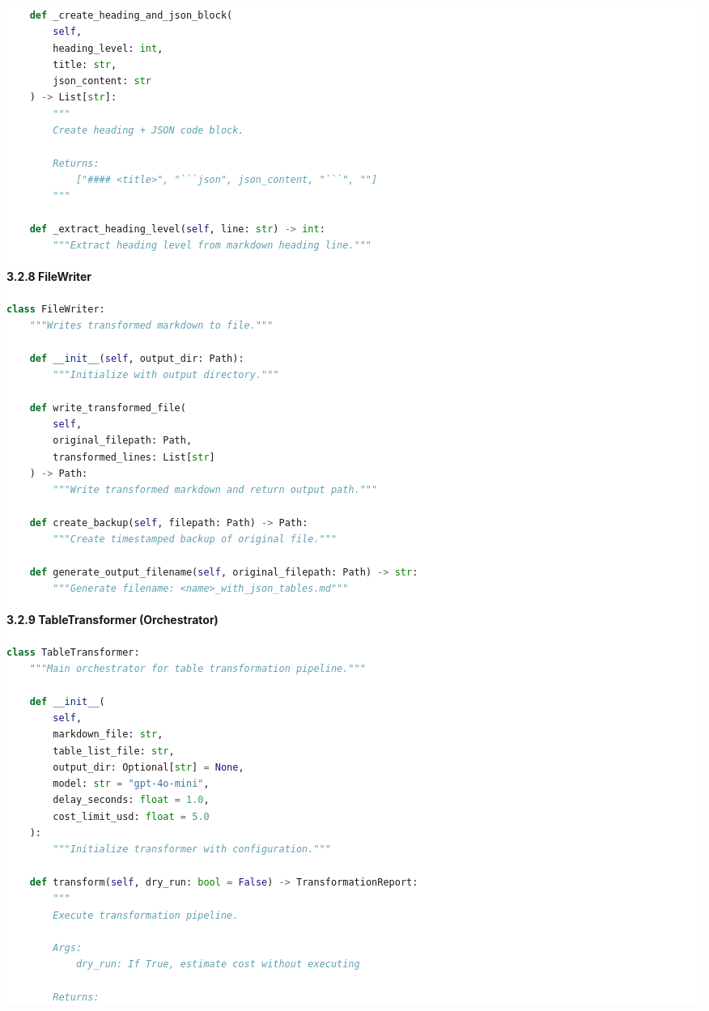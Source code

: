 ```python
    def _create_heading_and_json_block(
        self, 
        heading_level: int,
        title: str,
        json_content: str
    ) -> List[str]:
        """
        Create heading + JSON code block.
        
        Returns: 
            ["#### <title>", "```json", json_content, "```", ""]
        """
        
    def _extract_heading_level(self, line: str) -> int:
        """Extract heading level from markdown heading line."""
```

#### 3.2.8 FileWriter

```python
class FileWriter:
    """Writes transformed markdown to file."""
    
    def __init__(self, output_dir: Path):
        """Initialize with output directory."""
        
    def write_transformed_file(
        self,
        original_filepath: Path,
        transformed_lines: List[str]
    ) -> Path:
        """Write transformed markdown and return output path."""
        
    def create_backup(self, filepath: Path) -> Path:
        """Create timestamped backup of original file."""
        
    def generate_output_filename(self, original_filepath: Path) -> str:
        """Generate filename: <name>_with_json_tables.md"""
```

#### 3.2.9 TableTransformer (Orchestrator)

```python
class TableTransformer:
    """Main orchestrator for table transformation pipeline."""
    
    def __init__(
        self,
        markdown_file: str,
        table_list_file: str,
        output_dir: Optional[str] = None,
        model: str = "gpt-4o-mini",
        delay_seconds: float = 1.0,
        cost_limit_usd: float = 5.0
    ):
        """Initialize transformer with configuration."""
        
    def transform(self, dry_run: bool = False) -> TransformationReport:
        """
        Execute transformation pipeline.
        
        Args:
            dry_run: If True, estimate cost without executing
            
        Returns:
```